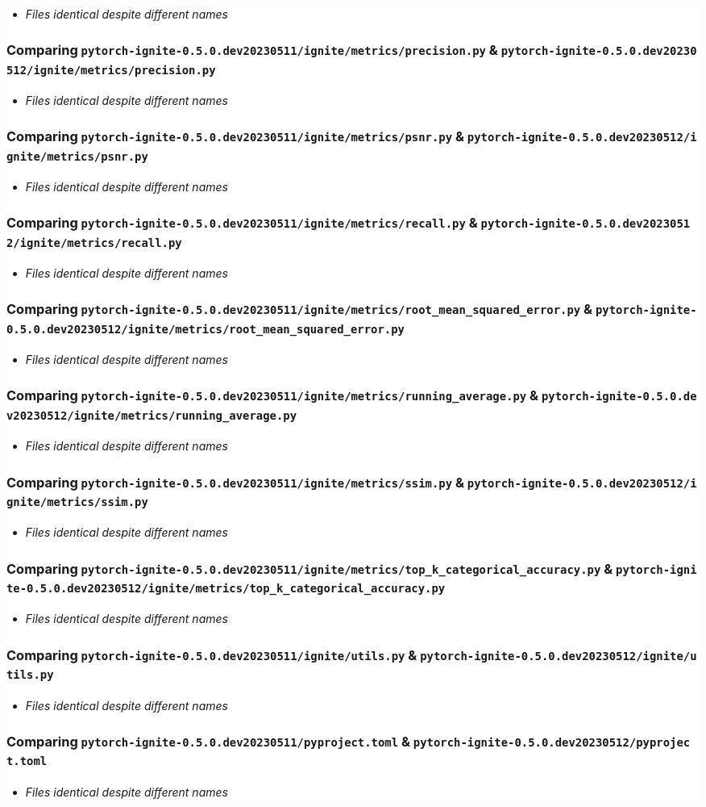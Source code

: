  * *Files identical despite different names*

### Comparing `pytorch-ignite-0.5.0.dev20230511/ignite/metrics/precision.py` & `pytorch-ignite-0.5.0.dev20230512/ignite/metrics/precision.py`

 * *Files identical despite different names*

### Comparing `pytorch-ignite-0.5.0.dev20230511/ignite/metrics/psnr.py` & `pytorch-ignite-0.5.0.dev20230512/ignite/metrics/psnr.py`

 * *Files identical despite different names*

### Comparing `pytorch-ignite-0.5.0.dev20230511/ignite/metrics/recall.py` & `pytorch-ignite-0.5.0.dev20230512/ignite/metrics/recall.py`

 * *Files identical despite different names*

### Comparing `pytorch-ignite-0.5.0.dev20230511/ignite/metrics/root_mean_squared_error.py` & `pytorch-ignite-0.5.0.dev20230512/ignite/metrics/root_mean_squared_error.py`

 * *Files identical despite different names*

### Comparing `pytorch-ignite-0.5.0.dev20230511/ignite/metrics/running_average.py` & `pytorch-ignite-0.5.0.dev20230512/ignite/metrics/running_average.py`

 * *Files identical despite different names*

### Comparing `pytorch-ignite-0.5.0.dev20230511/ignite/metrics/ssim.py` & `pytorch-ignite-0.5.0.dev20230512/ignite/metrics/ssim.py`

 * *Files identical despite different names*

### Comparing `pytorch-ignite-0.5.0.dev20230511/ignite/metrics/top_k_categorical_accuracy.py` & `pytorch-ignite-0.5.0.dev20230512/ignite/metrics/top_k_categorical_accuracy.py`

 * *Files identical despite different names*

### Comparing `pytorch-ignite-0.5.0.dev20230511/ignite/utils.py` & `pytorch-ignite-0.5.0.dev20230512/ignite/utils.py`

 * *Files identical despite different names*

### Comparing `pytorch-ignite-0.5.0.dev20230511/pyproject.toml` & `pytorch-ignite-0.5.0.dev20230512/pyproject.toml`

 * *Files identical despite different names*
